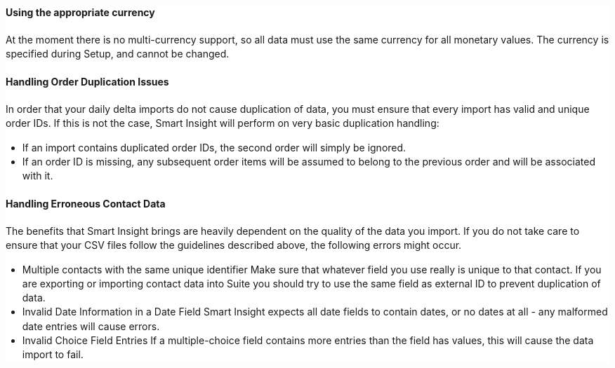 #### Using the appropriate currency

 At the moment there is no multi-currency support, so all data must use the same currency for all monetary values. The currency is specified during Setup, and cannot be changed.

#### Handling Order Duplication Issues

 In order that your daily delta imports do not cause duplication of data, you must ensure that every import has valid and unique order IDs. If this is not the case, Smart Insight will perform on very basic duplication handling:

- If an import contains duplicated order IDs, the second order will simply be ignored.
- If an order ID is missing, any subsequent order items will be assumed to belong to the previous order and will be associated with it.

#### Handling Erroneous Contact Data

 The benefits that Smart Insight brings are heavily dependent on the quality of the data you import. If you do not take care to ensure that your CSV files follow the guidelines described above, the following errors might occur.

- Multiple contacts with the same unique identifier Make sure that whatever field you use really is unique to that contact. If you are exporting or importing contact data into Suite you should try to use the same field as external ID to prevent duplication of data.
- Invalid Date Information in a Date Field Smart Insight expects all date fields to contain dates, or no dates at all - any malformed date entries will cause errors.
- Invalid Choice Field Entries If a multiple-choice field contains more entries than the field has values, this will cause the data import to fail.
